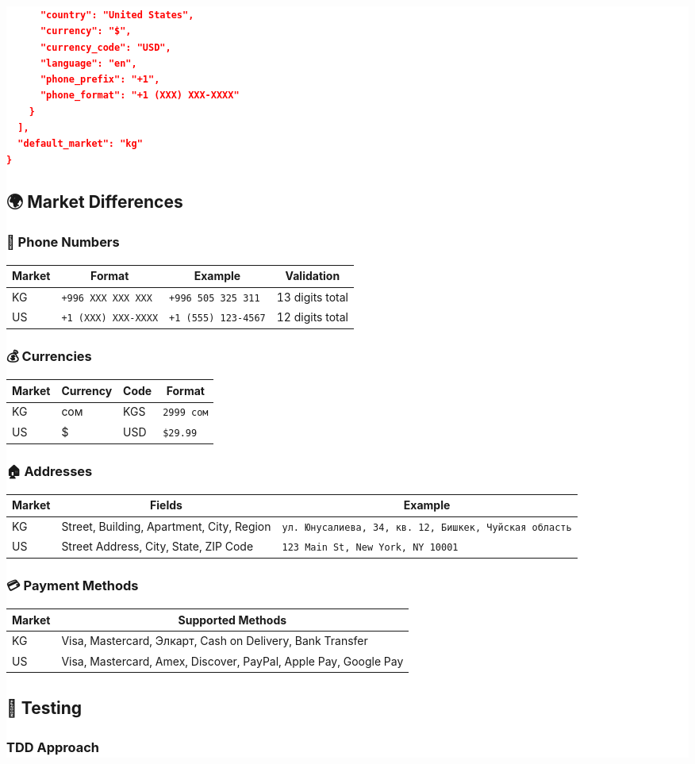 ```json
      "country": "United States",
      "currency": "$",
      "currency_code": "USD",
      "language": "en",
      "phone_prefix": "+1",
      "phone_format": "+1 (XXX) XXX-XXXX"
    }
  ],
  "default_market": "kg"
}
```

## 🌍 Market Differences

### 📱 Phone Numbers

| Market | Format              | Example             | Validation      |
| ------ | ------------------- | ------------------- | --------------- |
| KG     | `+996 XXX XXX XXX`  | `+996 505 325 311`  | 13 digits total |
| US     | `+1 (XXX) XXX-XXXX` | `+1 (555) 123-4567` | 12 digits total |

### 💰 Currencies

| Market | Currency | Code | Format     |
| ------ | -------- | ---- | ---------- |
| KG     | сом      | KGS  | `2999 сом` |
| US     | $        | USD  | `$29.99`   |

### 🏠 Addresses

| Market | Fields                                    | Example                                               |
| ------ | ----------------------------------------- | ----------------------------------------------------- |
| KG     | Street, Building, Apartment, City, Region | `ул. Юнусалиева, 34, кв. 12, Бишкек, Чуйская область` |
| US     | Street Address, City, State, ZIP Code     | `123 Main St, New York, NY 10001`                     |

### 💳 Payment Methods

| Market | Supported Methods                                               |
| ------ | --------------------------------------------------------------- |
| KG     | Visa, Mastercard, Элкарт, Cash on Delivery, Bank Transfer       |
| US     | Visa, Mastercard, Amex, Discover, PayPal, Apple Pay, Google Pay |

## 🧪 Testing

### TDD Approach
